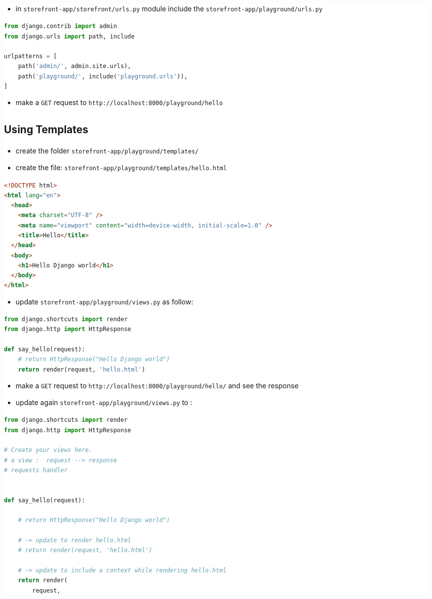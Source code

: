 - in `storefront-app/storefront/urls.py` module include the `storefront-app/playground/urls.py`

```py
from django.contrib import admin
from django.urls import path, include

urlpatterns = [
    path('admin/', admin.site.urls),
    path('playground/', include('playground.urls')),
]

```

- make a `GET` request to `http://localhost:8000/playground/hello`

## Using Templates

- create the folder `storefront-app/playground/templates/`
  
- create the file: `storefront-app/playground/templates/hello.html`

```html
<!DOCTYPE html>
<html lang="en">
  <head>
    <meta charset="UTF-8" />
    <meta name="viewport" content="width=device-width, initial-scale=1.0" />
    <title>Hello</title>
  </head>
  <body>
    <h1>Hello Django world</h1>
  </body>
</html>
```

- update `storefront-app/playground/views.py` as follow:

```py
from django.shortcuts import render
from django.http import HttpResponse

def say_hello(request):
    # return HttpResponse("Hello Django world")
    return render(request, 'hello.html')
```

- make a `GET` request to `http://localhost:8000/playground/hello/` and see the response

- update again `storefront-app/playground/views.py` to :

```py
from django.shortcuts import render
from django.http import HttpResponse

# Create your views here.
# a view :  request --> response
# requests handler


def say_hello(request):

    # return HttpResponse("Hello Django world")

    # -> update to render hello.html
    # return render(request, 'hello.html')

    # -> update to include a context while rendering hello.html
    return render(
        request,
```